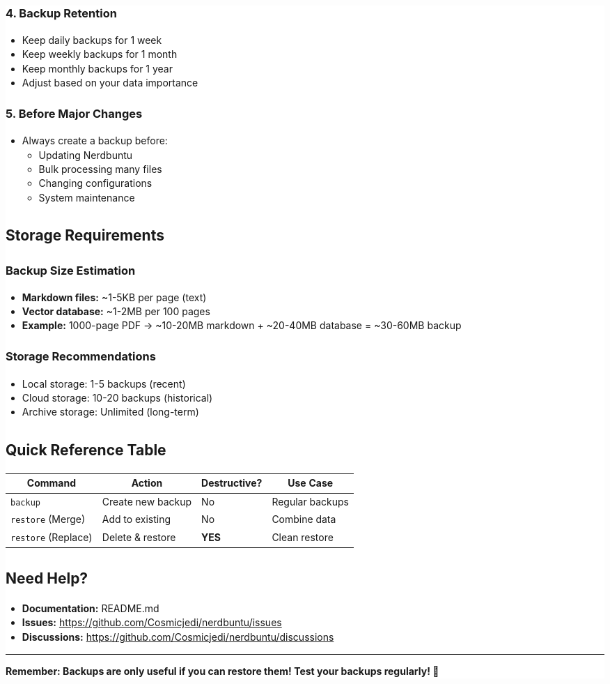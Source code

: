 ### 4. Backup Retention
- Keep daily backups for 1 week
- Keep weekly backups for 1 month
- Keep monthly backups for 1 year
- Adjust based on your data importance

### 5. Before Major Changes
- Always create a backup before:
  - Updating Nerdbuntu
  - Bulk processing many files
  - Changing configurations
  - System maintenance

## Storage Requirements

### Backup Size Estimation
- **Markdown files:** ~1-5KB per page (text)
- **Vector database:** ~1-2MB per 100 pages
- **Example:** 1000-page PDF → ~10-20MB markdown + ~20-40MB database = ~30-60MB backup

### Storage Recommendations
- Local storage: 1-5 backups (recent)
- Cloud storage: 10-20 backups (historical)
- Archive storage: Unlimited (long-term)

## Quick Reference Table

| Command | Action | Destructive? | Use Case |
|---------|--------|--------------|----------|
| `backup` | Create new backup | No | Regular backups |
| `restore` (Merge) | Add to existing | No | Combine data |
| `restore` (Replace) | Delete & restore | **YES** | Clean restore |

## Need Help?

- **Documentation:** README.md
- **Issues:** https://github.com/Cosmicjedi/nerdbuntu/issues
- **Discussions:** https://github.com/Cosmicjedi/nerdbuntu/discussions

---

**Remember: Backups are only useful if you can restore them! Test your backups regularly! 💾**

